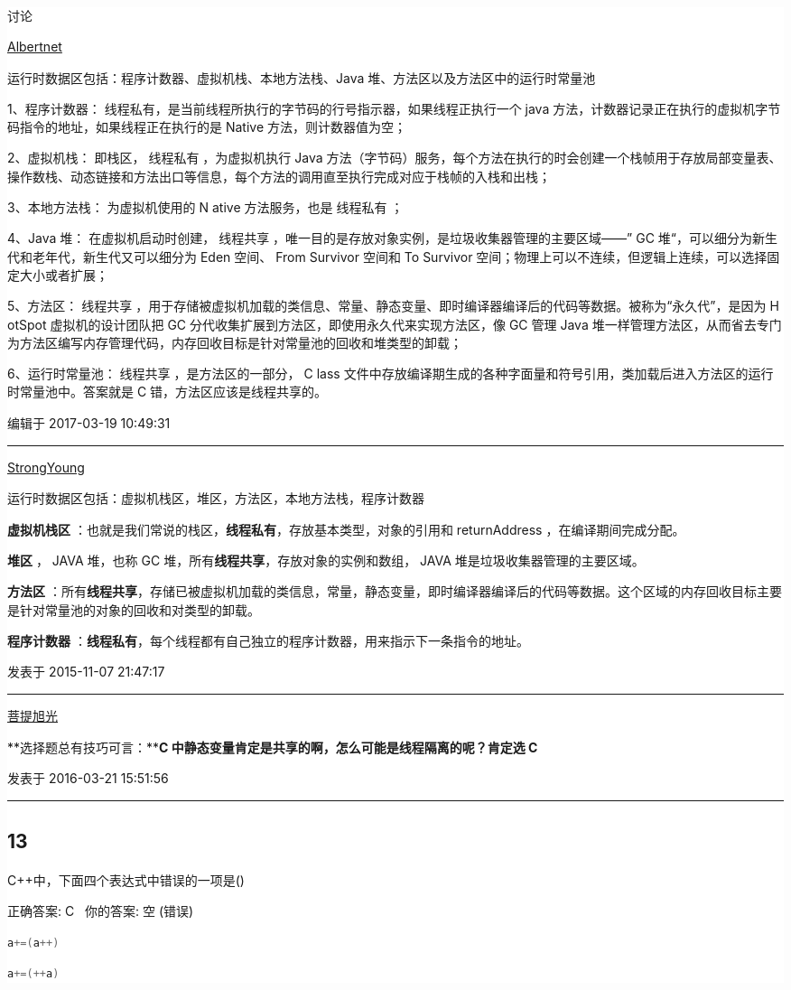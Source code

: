 讨论

[Albertnet](https://www.nowcoder.com/profile/9020120)

运行时数据区包括：程序计数器、虚拟机栈、本地方法栈、Java 堆、方法区以及方法区中的运行时常量池

1、程序计数器： 线程私有，是当前线程所执行的字节码的行号指示器，如果线程正执行一个 java 方法，计数器记录正在执行的虚拟机字节码指令的地址，如果线程正在执行的是 Native 方法，则计数器值为空；

2、虚拟机栈： 即栈区， 线程私有 ，为虚拟机执行 Java 方法（字节码）服务，每个方法在执行的时会创建一个栈帧用于存放局部变量表、操作数栈、动态链接和方法出口等信息，每个方法的调用直至执行完成对应于栈帧的入栈和出栈；

3、本地方法栈： 为虚拟机使用的 N ative 方法服务，也是 线程私有 ；

4、Java 堆： 在虚拟机启动时创建， 线程共享 ，唯一目的是存放对象实例，是垃圾收集器管理的主要区域——” GC 堆“，可以细分为新生代和老年代，新生代又可以细分为 Eden 空间、 From Survivor 空间和 To Survivor 空间；物理上可以不连续，但逻辑上连续，可以选择固定大小或者扩展；

5、方法区： 线程共享 ，用于存储被虚拟机加载的类信息、常量、静态变量、即时编译器编译后的代码等数据。被称为“永久代”，是因为 H otSpot 虚拟机的设计团队把 GC 分代收集扩展到方法区，即使用永久代来实现方法区，像 GC 管理 Java 堆一样管理方法区，从而省去专门为方法区编写内存管理代码，内存回收目标是针对常量池的回收和堆类型的卸载；

6、运行时常量池： 线程共享 ，是方法区的一部分， C lass 文件中存放编译期生成的各种字面量和符号引用，类加载后进入方法区的运行时常量池中。答案就是 C 错，方法区应该是线程共享的。

编辑于 2017-03-19 10:49:31

* * *

[StrongYoung](https://www.nowcoder.com/profile/649626)

运行时数据区包括：虚拟机栈区，堆区，方法区，本地方法栈，程序计数器

**虚拟机栈区** ：也就是我们常说的栈区，**线程私有**，存放基本类型，对象的引用和 returnAddress ，在编译期间完成分配。

**堆区** ， JAVA 堆，也称 GC 堆，所有**线程共享**，存放对象的实例和数组， JAVA 堆是垃圾收集器管理的主要区域。

**方法区** ：所有**线程共享**，存储已被虚拟机加载的类信息，常量，静态变量，即时编译器编译后的代码等数据。这个区域的内存回收目标主要是针对常量池的对象的回收和对类型的卸载。

**程序计数器** ：**线程私有**，每个线程都有自己独立的程序计数器，用来指示下一条指令的地址。

发表于 2015-11-07 21:47:17

* * *

[菩提旭光](https://www.nowcoder.com/profile/837579)

**选择题总有技巧可言：****C 中静态变量肯定是共享的啊，怎么可能是线程隔离的呢？肯定选 C**

发表于 2016-03-21 15:51:56

* * *

## 13

C++中，下面四个表达式中错误的一项是()

正确答案: C   你的答案: 空 (错误)

```cpp
a+=(a++)
```

```cpp
a+=(++a)
```
